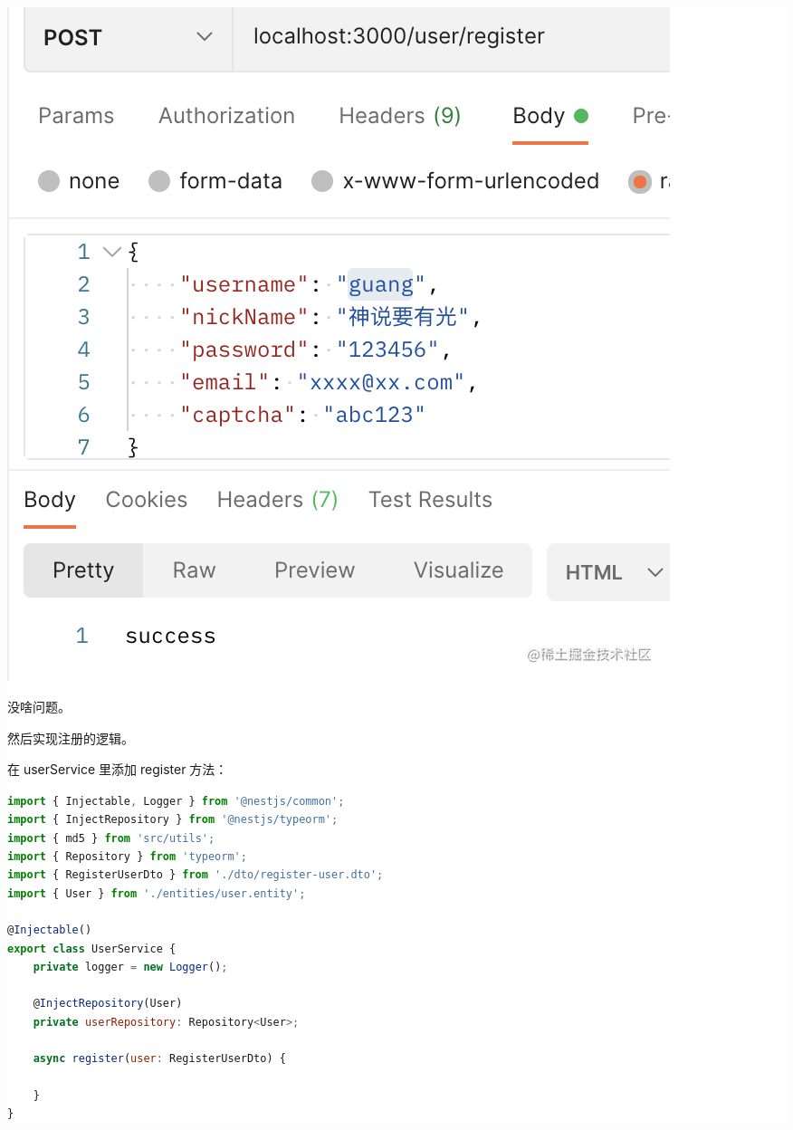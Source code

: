 ![](./images/e12c35e3721f486ba001d8b580f930e3~tplv-k3u1fbpfcp-watermark.image.png)

没啥问题。

然后实现注册的逻辑。

在 userService 里添加 register 方法：

```javascript
import { Injectable, Logger } from '@nestjs/common';
import { InjectRepository } from '@nestjs/typeorm';
import { md5 } from 'src/utils';
import { Repository } from 'typeorm';
import { RegisterUserDto } from './dto/register-user.dto';
import { User } from './entities/user.entity';

@Injectable()
export class UserService {
    private logger = new Logger();

    @InjectRepository(User)
    private userRepository: Repository<User>;

    async register(user: RegisterUserDto) {
        
    }
}
```

